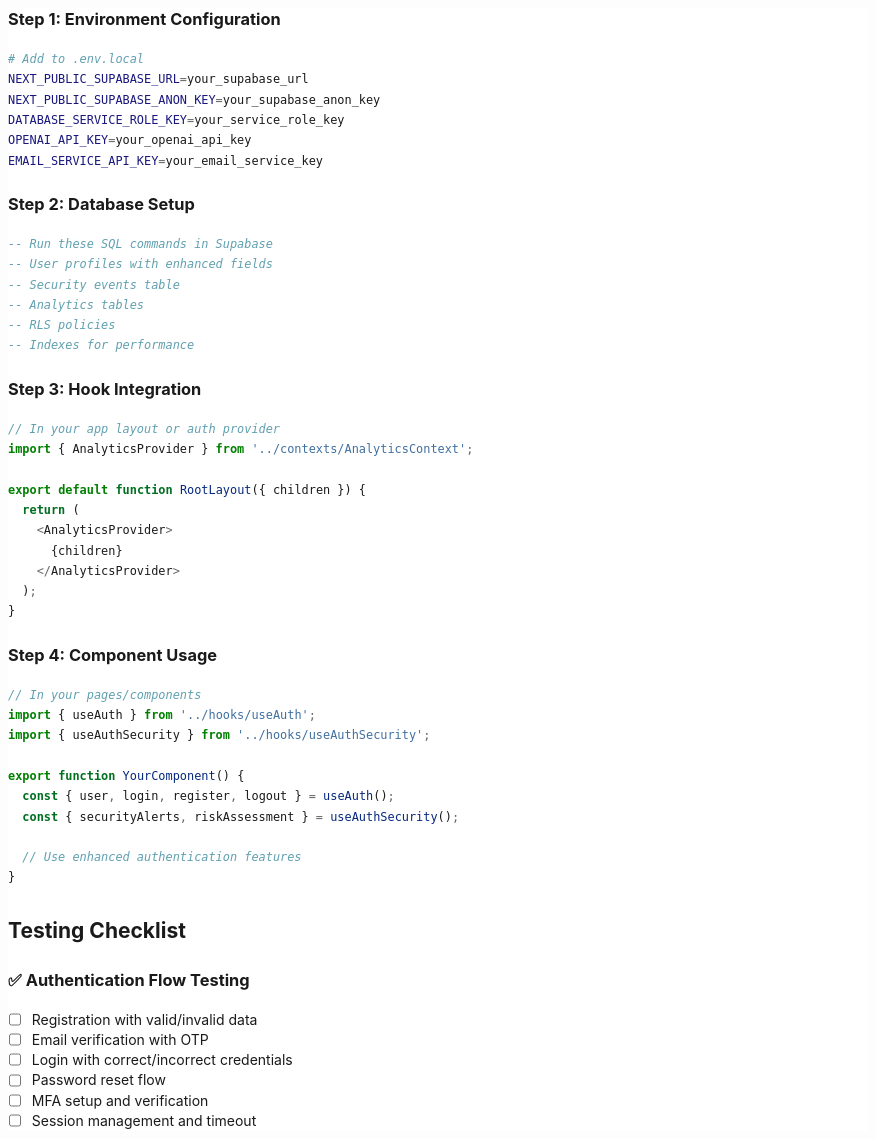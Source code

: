 ### Step 1: Environment Configuration
```bash
# Add to .env.local
NEXT_PUBLIC_SUPABASE_URL=your_supabase_url
NEXT_PUBLIC_SUPABASE_ANON_KEY=your_supabase_anon_key
DATABASE_SERVICE_ROLE_KEY=your_service_role_key
OPENAI_API_KEY=your_openai_api_key
EMAIL_SERVICE_API_KEY=your_email_service_key
```

### Step 2: Database Setup
```sql
-- Run these SQL commands in Supabase
-- User profiles with enhanced fields
-- Security events table
-- Analytics tables
-- RLS policies
-- Indexes for performance
```

### Step 3: Hook Integration
```typescript
// In your app layout or auth provider
import { AnalyticsProvider } from '../contexts/AnalyticsContext';

export default function RootLayout({ children }) {
  return (
    <AnalyticsProvider>
      {children}
    </AnalyticsProvider>
  );
}
```

### Step 4: Component Usage
```typescript
// In your pages/components
import { useAuth } from '../hooks/useAuth';
import { useAuthSecurity } from '../hooks/useAuthSecurity';

export function YourComponent() {
  const { user, login, register, logout } = useAuth();
  const { securityAlerts, riskAssessment } = useAuthSecurity();
  
  // Use enhanced authentication features
}
```

## Testing Checklist

### ✅ Authentication Flow Testing
- [ ] Registration with valid/invalid data
- [ ] Email verification with OTP
- [ ] Login with correct/incorrect credentials
- [ ] Password reset flow
- [ ] MFA setup and verification
- [ ] Session management and timeout
